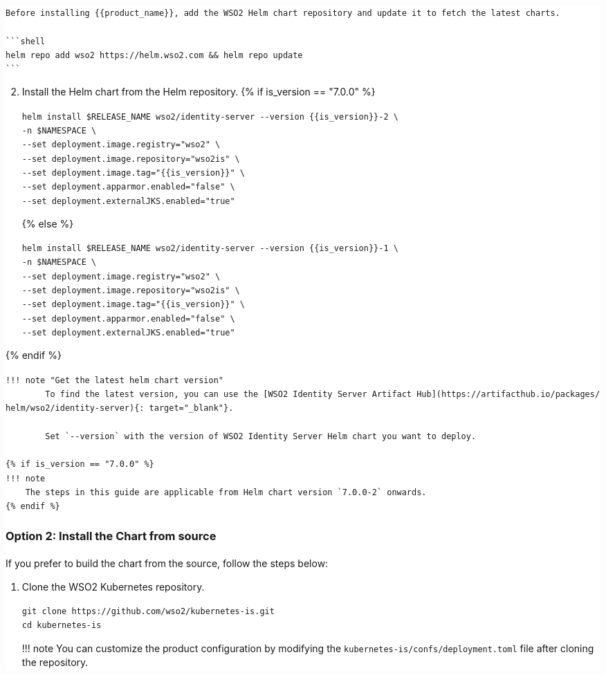     Before installing {{product_name}}, add the WSO2 Helm chart repository and update it to fetch the latest charts.

    ```shell
    helm repo add wso2 https://helm.wso2.com && helm repo update
    ```

2. Install the Helm chart from the Helm repository.
{% if is_version == "7.0.0" %}
    ```shell
    helm install $RELEASE_NAME wso2/identity-server --version {{is_version}}-2 \
    -n $NAMESPACE \
    --set deployment.image.registry="wso2" \
    --set deployment.image.repository="wso2is" \
    --set deployment.image.tag="{{is_version}}" \
    --set deployment.apparmor.enabled="false" \
    --set deployment.externalJKS.enabled="true"
    ```
    {% else %}
    ```shell
    helm install $RELEASE_NAME wso2/identity-server --version {{is_version}}-1 \
    -n $NAMESPACE \
    --set deployment.image.registry="wso2" \
    --set deployment.image.repository="wso2is" \
    --set deployment.image.tag="{{is_version}}" \
    --set deployment.apparmor.enabled="false" \
    --set deployment.externalJKS.enabled="true"
    ```
{% endif %}

    !!! note "Get the latest helm chart version"
            To find the latest version, you can use the [WSO2 Identity Server Artifact Hub](https://artifacthub.io/packages/helm/wso2/identity-server){: target="_blank"}.
    
            Set `--version` with the version of WSO2 Identity Server Helm chart you want to deploy.
    
    {% if is_version == "7.0.0" %}
    !!! note 
        The steps in this guide are applicable from Helm chart version `7.0.0-2` onwards.
    {% endif %}

### Option 2: Install the Chart from source

If you prefer to build the chart from the source, follow the steps below:

1. Clone the WSO2 Kubernetes repository.

    ```shell
    git clone https://github.com/wso2/kubernetes-is.git
    cd kubernetes-is
    ```

    !!! note
        You can customize the product configuration by modifying the `kubernetes-is/confs/deployment.toml` file after cloning the repository.
